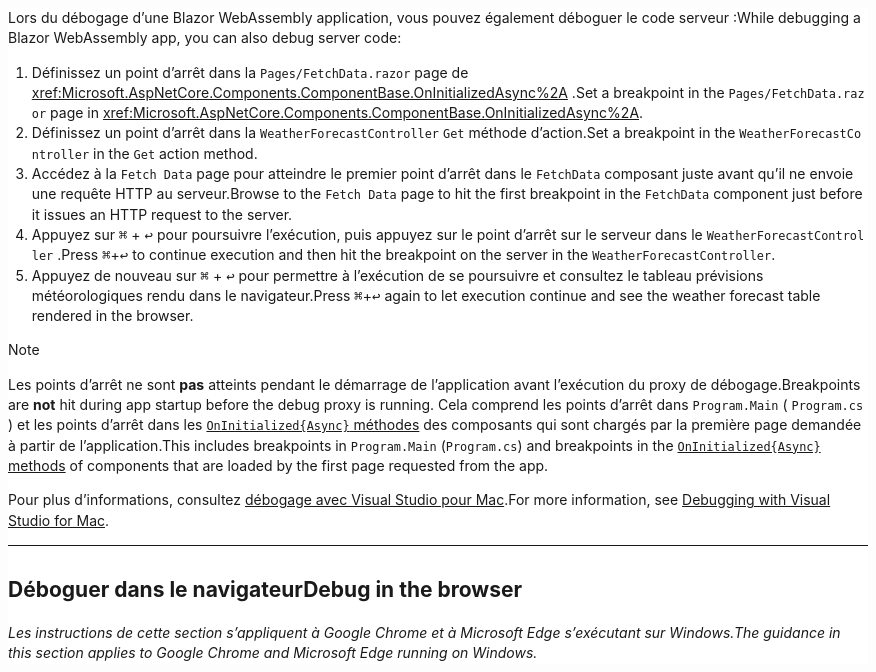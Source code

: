 <span data-ttu-id="1b1d4-259">Lors du débogage d’une Blazor WebAssembly application, vous pouvez également déboguer le code serveur :</span><span class="sxs-lookup"><span data-stu-id="1b1d4-259">While debugging a Blazor WebAssembly app, you can also debug server code:</span></span>

1. <span data-ttu-id="1b1d4-260">Définissez un point d’arrêt dans la `Pages/FetchData.razor` page de <xref:Microsoft.AspNetCore.Components.ComponentBase.OnInitializedAsync%2A> .</span><span class="sxs-lookup"><span data-stu-id="1b1d4-260">Set a breakpoint in the `Pages/FetchData.razor` page in <xref:Microsoft.AspNetCore.Components.ComponentBase.OnInitializedAsync%2A>.</span></span>
1. <span data-ttu-id="1b1d4-261">Définissez un point d’arrêt dans la `WeatherForecastController` `Get` méthode d’action.</span><span class="sxs-lookup"><span data-stu-id="1b1d4-261">Set a breakpoint in the `WeatherForecastController` in the `Get` action method.</span></span>
1. <span data-ttu-id="1b1d4-262">Accédez à la `Fetch Data` page pour atteindre le premier point d’arrêt dans le `FetchData` composant juste avant qu’il ne envoie une requête HTTP au serveur.</span><span class="sxs-lookup"><span data-stu-id="1b1d4-262">Browse to the `Fetch Data` page to hit the first breakpoint in the `FetchData` component just before it issues an HTTP request to the server.</span></span>
1. <span data-ttu-id="1b1d4-263">Appuyez sur <kbd>&#8984;</kbd> + <kbd>&#8617;</kbd> pour poursuivre l’exécution, puis appuyez sur le point d’arrêt sur le serveur dans le `WeatherForecastController` .</span><span class="sxs-lookup"><span data-stu-id="1b1d4-263">Press <kbd>&#8984;</kbd>+<kbd>&#8617;</kbd> to continue execution and then hit the breakpoint on the server in the `WeatherForecastController`.</span></span>
1. <span data-ttu-id="1b1d4-264">Appuyez de nouveau sur <kbd>&#8984;</kbd> + <kbd>&#8617;</kbd> pour permettre à l’exécution de se poursuivre et consultez le tableau prévisions météorologiques rendu dans le navigateur.</span><span class="sxs-lookup"><span data-stu-id="1b1d4-264">Press <kbd>&#8984;</kbd>+<kbd>&#8617;</kbd> again to let execution continue and see the weather forecast table rendered in the browser.</span></span>

> [!NOTE]
> <span data-ttu-id="1b1d4-265">Les points d’arrêt ne sont **pas** atteints pendant le démarrage de l’application avant l’exécution du proxy de débogage.</span><span class="sxs-lookup"><span data-stu-id="1b1d4-265">Breakpoints are **not** hit during app startup before the debug proxy is running.</span></span> <span data-ttu-id="1b1d4-266">Cela comprend les points d’arrêt dans `Program.Main` ( `Program.cs` ) et les points d’arrêt dans les [ `OnInitialized{Async}` méthodes](xref:blazor/components/lifecycle#component-initialization-methods) des composants qui sont chargés par la première page demandée à partir de l’application.</span><span class="sxs-lookup"><span data-stu-id="1b1d4-266">This includes breakpoints in `Program.Main` (`Program.cs`) and breakpoints in the [`OnInitialized{Async}` methods](xref:blazor/components/lifecycle#component-initialization-methods) of components that are loaded by the first page requested from the app.</span></span>

<span data-ttu-id="1b1d4-267">Pour plus d’informations, consultez [débogage avec Visual Studio pour Mac](/visualstudio/mac/debugging).</span><span class="sxs-lookup"><span data-stu-id="1b1d4-267">For more information, see [Debugging with Visual Studio for Mac](/visualstudio/mac/debugging).</span></span>

---

## <a name="debug-in-the-browser"></a><span data-ttu-id="1b1d4-268">Déboguer dans le navigateur</span><span class="sxs-lookup"><span data-stu-id="1b1d4-268">Debug in the browser</span></span>

<span data-ttu-id="1b1d4-269">*Les instructions de cette section s’appliquent à Google Chrome et à Microsoft Edge s’exécutant sur Windows.*</span><span class="sxs-lookup"><span data-stu-id="1b1d4-269">*The guidance in this section applies to Google Chrome and Microsoft Edge running on Windows.*</span></span>
